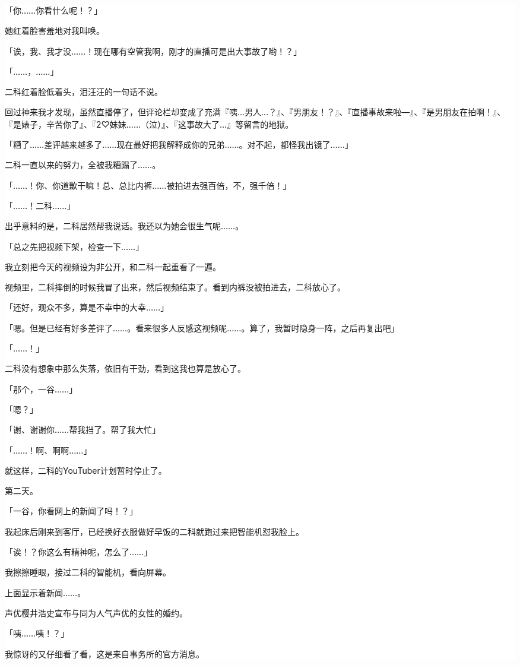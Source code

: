 「你……你看什么呢！？」

她红着脸害羞地对我叫唤。

「诶，我、我才没……！现在哪有空管我啊，刚才的直播可是出大事故了哟！？」

「……，……」

二科红着脸低着头，泪汪汪的一句话不说。

回过神来我才发现，虽然直播停了，但评论栏却变成了充满『咦…男人…？』、『男朋友！？』、『直播事故来啦—』、『是男朋友在拍啊！』、『是婊子，辛苦你了』、『2♡妹妹……（泣）』、『这事故大了…』等留言的地狱。

「糟了……差评越来越多了……现在最好把我解释成你的兄弟……。对不起，都怪我出镜了……」

二科一直以来的努力，全被我糟蹋了……。

「……！你、你道歉干嘛！总、总比内裤……被拍进去强百倍，不，强千倍！」

「……！二科……」

出乎意料的是，二科居然帮我说话。我还以为她会很生气呢……。

「总之先把视频下架，检查一下……」

我立刻把今天的视频设为非公开，和二科一起重看了一遍。

视频里，二科摔倒的时候我冒了出来，然后视频结束了。看到内裤没被拍进去，二科放心了。

「还好，观众不多，算是不幸中的大幸……」

「嗯。但是已经有好多差评了……。看来很多人反感这视频呢……。算了，我暂时隐身一阵，之后再复出吧」

「……！」

二科没有想象中那么失落，依旧有干劲，看到这我也算是放心了。

「那个，一谷……」

「嗯？」

「谢、谢谢你……帮我挡了。帮了我大忙」

「……！啊、啊啊……」

就这样，二科的YouTuber计划暂时停止了。

第二天。

「一谷，你看网上的新闻了吗！？」

我起床后刚来到客厅，已经换好衣服做好早饭的二科就跑过来把智能机怼我脸上。

「诶！？你这么有精神呢，怎么了……」

我擦擦睡眼，接过二科的智能机，看向屏幕。

上面显示着新闻……。

声优樱井浩史宣布与同为人气声优的女性的婚约。

「咦……咦！？」

我惊讶的又仔细看了看，这是来自事务所的官方消息。
